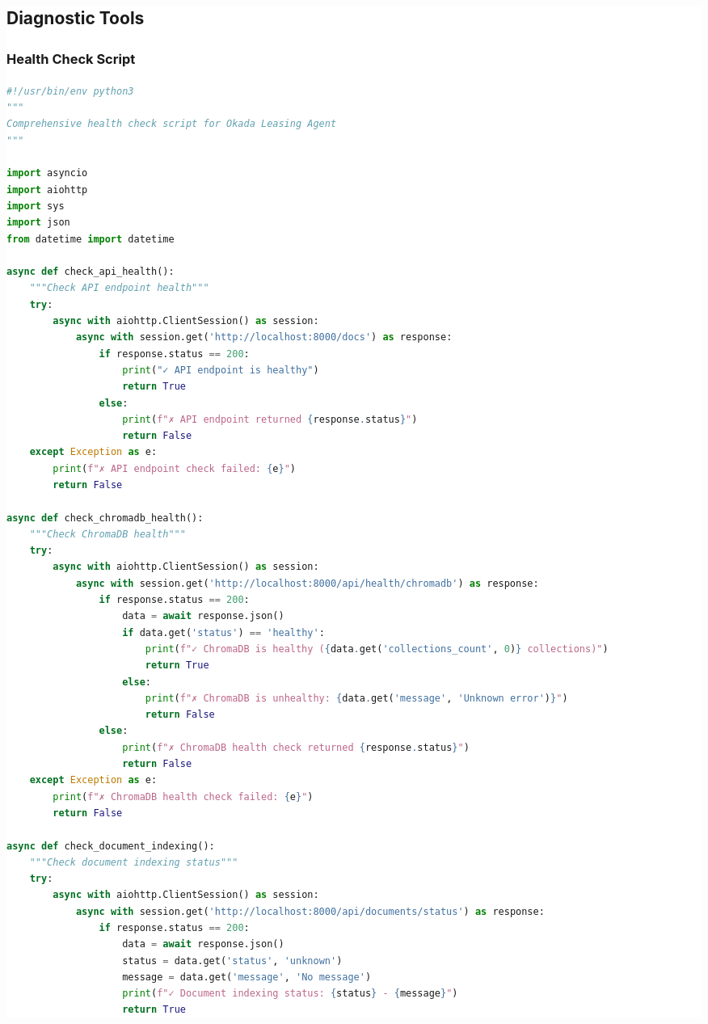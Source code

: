 ## Diagnostic Tools

### Health Check Script

```python
#!/usr/bin/env python3
"""
Comprehensive health check script for Okada Leasing Agent
"""

import asyncio
import aiohttp
import sys
import json
from datetime import datetime

async def check_api_health():
    """Check API endpoint health"""
    try:
        async with aiohttp.ClientSession() as session:
            async with session.get('http://localhost:8000/docs') as response:
                if response.status == 200:
                    print("✓ API endpoint is healthy")
                    return True
                else:
                    print(f"✗ API endpoint returned {response.status}")
                    return False
    except Exception as e:
        print(f"✗ API endpoint check failed: {e}")
        return False

async def check_chromadb_health():
    """Check ChromaDB health"""
    try:
        async with aiohttp.ClientSession() as session:
            async with session.get('http://localhost:8000/api/health/chromadb') as response:
                if response.status == 200:
                    data = await response.json()
                    if data.get('status') == 'healthy':
                        print(f"✓ ChromaDB is healthy ({data.get('collections_count', 0)} collections)")
                        return True
                    else:
                        print(f"✗ ChromaDB is unhealthy: {data.get('message', 'Unknown error')}")
                        return False
                else:
                    print(f"✗ ChromaDB health check returned {response.status}")
                    return False
    except Exception as e:
        print(f"✗ ChromaDB health check failed: {e}")
        return False

async def check_document_indexing():
    """Check document indexing status"""
    try:
        async with aiohttp.ClientSession() as session:
            async with session.get('http://localhost:8000/api/documents/status') as response:
                if response.status == 200:
                    data = await response.json()
                    status = data.get('status', 'unknown')
                    message = data.get('message', 'No message')
                    print(f"✓ Document indexing status: {status} - {message}")
                    return True
```